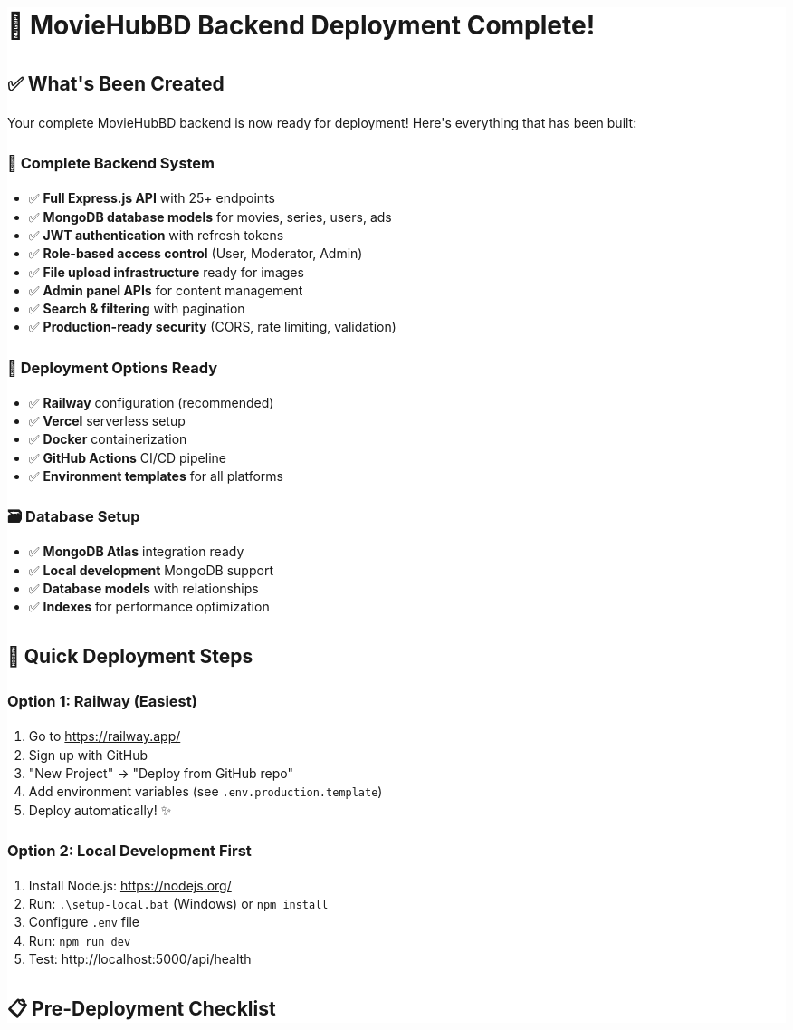 # 🎉 MovieHubBD Backend Deployment Complete!

## ✅ What's Been Created

Your complete MovieHubBD backend is now ready for deployment! Here's everything that has been built:

### 📁 **Complete Backend System**
- ✅ **Full Express.js API** with 25+ endpoints
- ✅ **MongoDB database models** for movies, series, users, ads
- ✅ **JWT authentication** with refresh tokens
- ✅ **Role-based access control** (User, Moderator, Admin)
- ✅ **File upload infrastructure** ready for images
- ✅ **Admin panel APIs** for content management
- ✅ **Search & filtering** with pagination
- ✅ **Production-ready security** (CORS, rate limiting, validation)

### 🚀 **Deployment Options Ready**
- ✅ **Railway** configuration (recommended)
- ✅ **Vercel** serverless setup
- ✅ **Docker** containerization
- ✅ **GitHub Actions** CI/CD pipeline
- ✅ **Environment templates** for all platforms

### 🗃️ **Database Setup**
- ✅ **MongoDB Atlas** integration ready
- ✅ **Local development** MongoDB support
- ✅ **Database models** with relationships
- ✅ **Indexes** for performance optimization

## 🚀 **Quick Deployment Steps**

### **Option 1: Railway (Easiest)**
1. Go to https://railway.app/
2. Sign up with GitHub
3. "New Project" → "Deploy from GitHub repo"
4. Add environment variables (see `.env.production.template`)
5. Deploy automatically! ✨

### **Option 2: Local Development First**
1. Install Node.js: https://nodejs.org/
2. Run: `.\setup-local.bat` (Windows) or `npm install`
3. Configure `.env` file
4. Run: `npm run dev`
5. Test: http://localhost:5000/api/health

## 📋 **Pre-Deployment Checklist**

